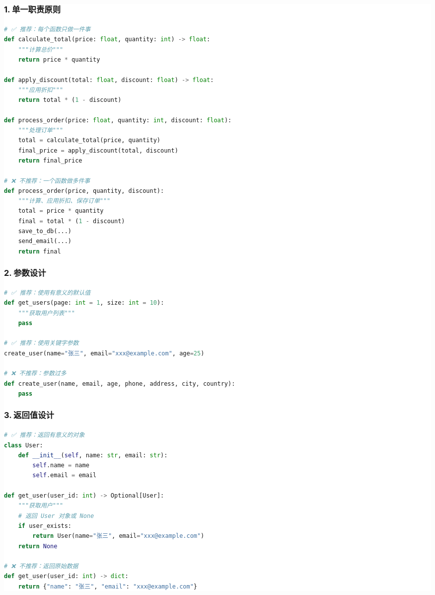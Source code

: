 ### 1. 单一职责原则

```python
# ✅ 推荐：每个函数只做一件事
def calculate_total(price: float, quantity: int) -> float:
    """计算总价"""
    return price * quantity

def apply_discount(total: float, discount: float) -> float:
    """应用折扣"""
    return total * (1 - discount)

def process_order(price: float, quantity: int, discount: float):
    """处理订单"""
    total = calculate_total(price, quantity)
    final_price = apply_discount(total, discount)
    return final_price

# ❌ 不推荐：一个函数做多件事
def process_order(price, quantity, discount):
    """计算、应用折扣、保存订单"""
    total = price * quantity
    final = total * (1 - discount)
    save_to_db(...)
    send_email(...)
    return final
```

### 2. 参数设计

```python
# ✅ 推荐：使用有意义的默认值
def get_users(page: int = 1, size: int = 10):
    """获取用户列表"""
    pass

# ✅ 推荐：使用关键字参数
create_user(name="张三", email="xxx@example.com", age=25)

# ❌ 不推荐：参数过多
def create_user(name, email, age, phone, address, city, country):
    pass
```

### 3. 返回值设计

```python
# ✅ 推荐：返回有意义的对象
class User:
    def __init__(self, name: str, email: str):
        self.name = name
        self.email = email

def get_user(user_id: int) -> Optional[User]:
    """获取用户"""
    # 返回 User 对象或 None
    if user_exists:
        return User(name="张三", email="xxx@example.com")
    return None

# ❌ 不推荐：返回原始数据
def get_user(user_id: int) -> dict:
    return {"name": "张三", "email": "xxx@example.com"}
```
